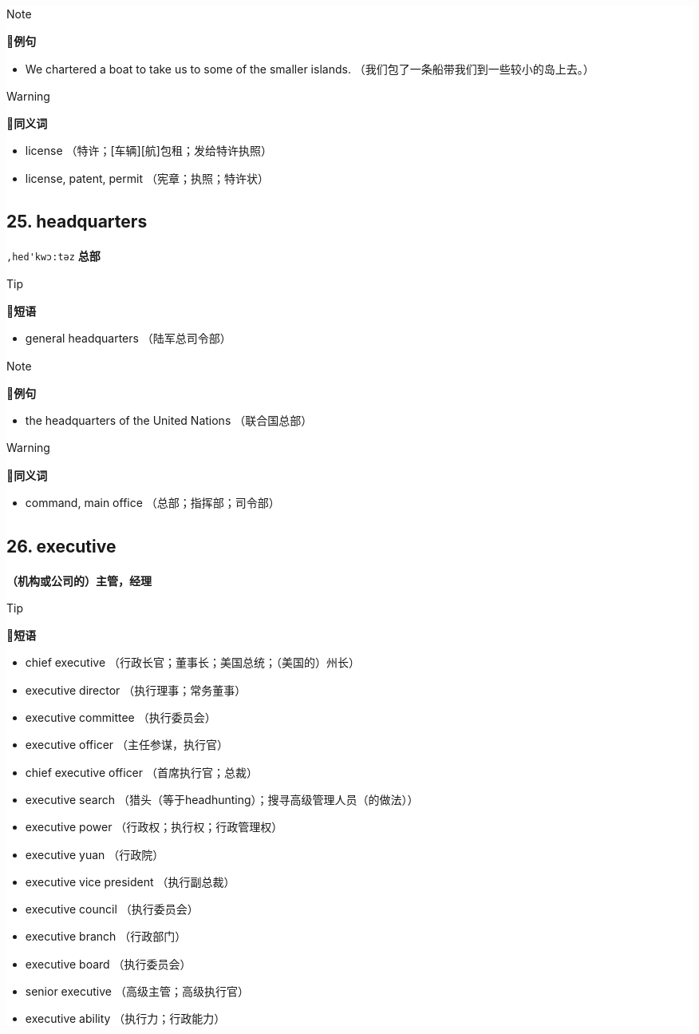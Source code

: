 > [!NOTE]
> **🎤例句**
> - We chartered a boat to take us to some of the smaller islands. （我们包了一条船带我们到一些较小的岛上去。）
>

> [!WARNING]
> **🤔同义词**
> - license （特许；[车辆][航]包租；发给特许执照）
>
> - license, patent, permit （宪章；执照；特许状）
>

## 25. headquarters

`,hed'kwɔ:təz`  **总部**

> [!TIP]
> **🤩短语**
> - general headquarters （陆军总司令部）
>

> [!NOTE]
> **🎤例句**
> - the headquarters of the United Nations （联合国总部）
>

> [!WARNING]
> **🤔同义词**
> - command, main office （总部；指挥部；司令部）
>

## 26. executive

**（机构或公司的）主管，经理**

> [!TIP]
> **🤩短语**
> - chief executive （行政长官；董事长；美国总统；（美国的）州长）
>
> - executive director （执行理事；常务董事）
>
> - executive committee （执行委员会）
>
> - executive officer （主任参谋，执行官）
>
> - chief executive officer （首席执行官；总裁）
>
> - executive search （猎头（等于headhunting）；搜寻高级管理人员（的做法））
>
> - executive power （行政权；执行权；行政管理权）
>
> - executive yuan （行政院）
>
> - executive vice president （执行副总裁）
>
> - executive council （执行委员会）
>
> - executive branch （行政部门）
>
> - executive board （执行委员会）
>
> - senior executive （高级主管；高级执行官）
>
> - executive ability （执行力；行政能力）
>